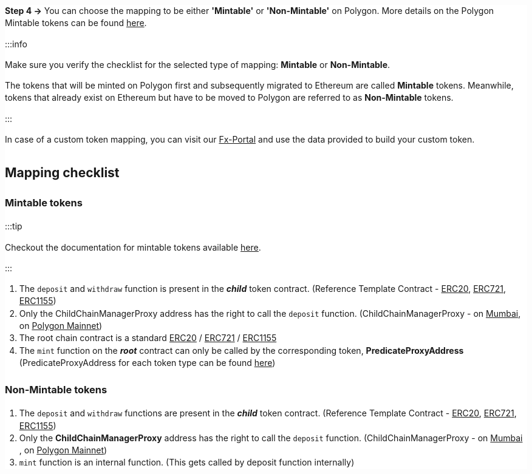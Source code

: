 **Step 4 &rarr;** You can choose the mapping to be either **'Mintable'** or **'Non-Mintable'** on Polygon. More details on the Polygon Mintable tokens can be found [here](https://wiki.polygon.technology/docs/develop/ethereum-polygon/mintable-assets).

:::info

Make sure you verify the checklist for the selected type of mapping: **Mintable** or **Non-Mintable**.

The tokens that will be minted on Polygon first and subsequently migrated to Ethereum are called **Mintable** tokens. Meanwhile, tokens that already exist on Ethereum but have to be moved to Polygon are referred to as **Non-Mintable** tokens.

:::

In case of a custom token mapping, you can visit our [Fx-Portal](/docs/develop/l1-l2-communication/fx-portal.md) and use the data provided to build your custom token.

## Mapping checklist

### Mintable tokens

:::tip

Checkout the documentation for mintable tokens available [<ins>here</ins>](/docs/develop/ethereum-polygon/mintable-assets.md).

:::

1. The `deposit` and `withdraw` function is present in the ***child*** token contract. (Reference Template Contract - [ERC20](https://github.com/maticnetwork/pos-portal/blob/master/flat/ChildMintableERC20.sol#L1492-#L1519), [ERC721](https://github.com/maticnetwork/pos-portal/blob/master/flat/ChildMintableERC721.sol#L2160-#L2275), [ERC1155](https://github.com/maticnetwork/pos-portal/blob/master/flat/ChildMintableERC1155.sol#L1784-#L1851))
2. Only the ChildChainManagerProxy address has the right to call the `deposit` function. (ChildChainManagerProxy - on [Mumbai](https://mumbai.polygonscan.com/address/0xb5505a6d998549090530911180f38aC5130101c6/transactions), on [Polygon Mainnet](https://polygonscan.com/address/0xA6FA4fB5f76172d178d61B04b0ecd319C5d1C0aa/))
3. The root chain contract is a standard [ERC20](https://github.com/maticnetwork/pos-portal/blob/master/flat/DummyMintableERC20.sol#L1481) / [ERC721](https://github.com/maticnetwork/pos-portal/blob/master/flat/DummyMintableERC721.sol#L2169) / [ERC1155](https://github.com/maticnetwork/pos-portal/blob/master/flat/DummyMintableERC1155.sol#L1785)
4. The `mint` function on the ***root*** contract can only be called by the corresponding token, **PredicateProxyAddress** (PredicateProxyAddress for each token type can be found [here](/docs/develop/ethereum-polygon/mintable-assets.md#contract-to-be-deployed-on-ethereum))

### Non-Mintable tokens

1. The `deposit` and `withdraw` functions are present in the ***child*** token contract. (Reference Template Contract - [ERC20](https://github.com/maticnetwork/pos-portal/blob/master/flat/ChildERC20.sol#L1492-#L1508), [ERC721](https://github.com/maticnetwork/pos-portal/blob/master/flat/ChildERC721.sol#L2157-#L2238), [ERC1155](https://github.com/maticnetwork/pos-portal/blob/master/flat/ChildERC1155.sol#L1784-#L1818))
2. Only the **ChildChainManagerProxy** address has the right to call the `deposit` function. (ChildChainManagerProxy - on [Mumbai](https://mumbai.polygonscan.com/address/0xb5505a6d998549090530911180f38aC5130101c6/transactions) , on [Polygon Mainnet](https://polygonscan.com/address/0xA6FA4fB5f76172d178d61B04b0ecd319C5d1C0aa/))
3. `mint` function is an internal function. (This gets called by deposit function internally)
